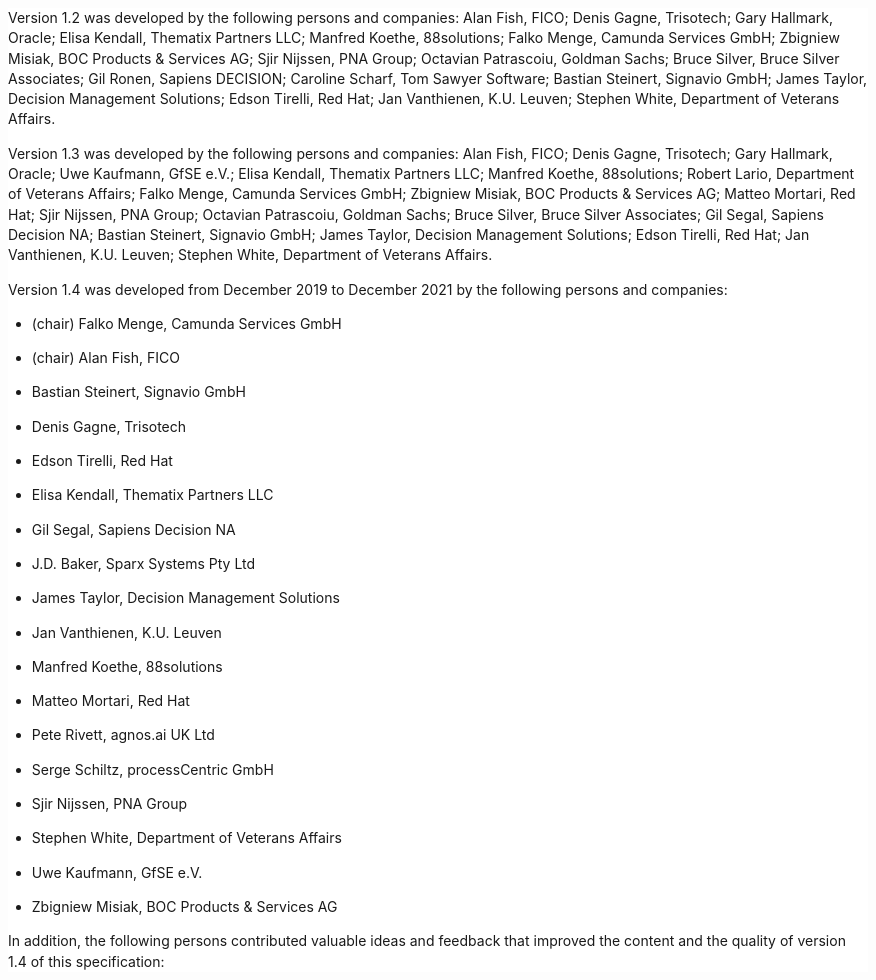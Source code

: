 Version 1.2 was developed by the following persons and companies: Alan
Fish, FICO; Denis Gagne, Trisotech; Gary Hallmark, Oracle; Elisa
Kendall, Thematix Partners LLC; Manfred Koethe, 88solutions; Falko
Menge, Camunda Services GmbH; Zbigniew Misiak, BOC Products & Services
AG; Sjir Nijssen, PNA Group; Octavian Patrascoiu, Goldman Sachs; Bruce
Silver, Bruce Silver Associates; Gil Ronen, Sapiens DECISION; Caroline
Scharf, Tom Sawyer Software; Bastian Steinert, Signavio GmbH; James
Taylor, Decision Management Solutions; Edson Tirelli, Red Hat; Jan
Vanthienen, K.U. Leuven; Stephen White, Department of Veterans Affairs.

Version 1.3 was developed by the following persons and companies: Alan
Fish, FICO; Denis Gagne, Trisotech; Gary Hallmark, Oracle; Uwe Kaufmann,
GfSE e.V.; Elisa Kendall, Thematix Partners LLC; Manfred Koethe,
88solutions; Robert Lario, Department of Veterans Affairs; Falko Menge,
Camunda Services GmbH; Zbigniew Misiak, BOC Products & Services AG;
Matteo Mortari, Red Hat; Sjir Nijssen, PNA Group; Octavian Patrascoiu,
Goldman Sachs; Bruce Silver, Bruce Silver Associates; Gil Segal, Sapiens
Decision NA; Bastian Steinert, Signavio GmbH; James Taylor, Decision
Management Solutions; Edson Tirelli, Red Hat; Jan Vanthienen, K.U.
Leuven; Stephen White, Department of Veterans Affairs.

Version 1.4 was developed from December 2019 to December 2021 by the
following persons and companies:

-   (chair) Falko Menge, Camunda Services GmbH

-   (chair) Alan Fish, FICO

-   Bastian Steinert, Signavio GmbH

-   Denis Gagne, Trisotech

-   Edson Tirelli, Red Hat

-   Elisa Kendall, Thematix Partners LLC

-   Gil Segal, Sapiens Decision NA

-   J.D. Baker, Sparx Systems Pty Ltd

-   James Taylor, Decision Management Solutions

-   Jan Vanthienen, K.U. Leuven

-   Manfred Koethe, 88solutions

-   Matteo Mortari, Red Hat

-   Pete Rivett, agnos.ai UK Ltd

-   Serge Schiltz, processCentric GmbH

-   Sjir Nijssen, PNA Group

-   Stephen White, Department of Veterans Affairs

-   Uwe Kaufmann, GfSE e.V.

-   Zbigniew Misiak, BOC Products & Services AG

In addition, the following persons contributed valuable ideas and
feedback that improved the content and the quality of version 1.4 of
this specification:
